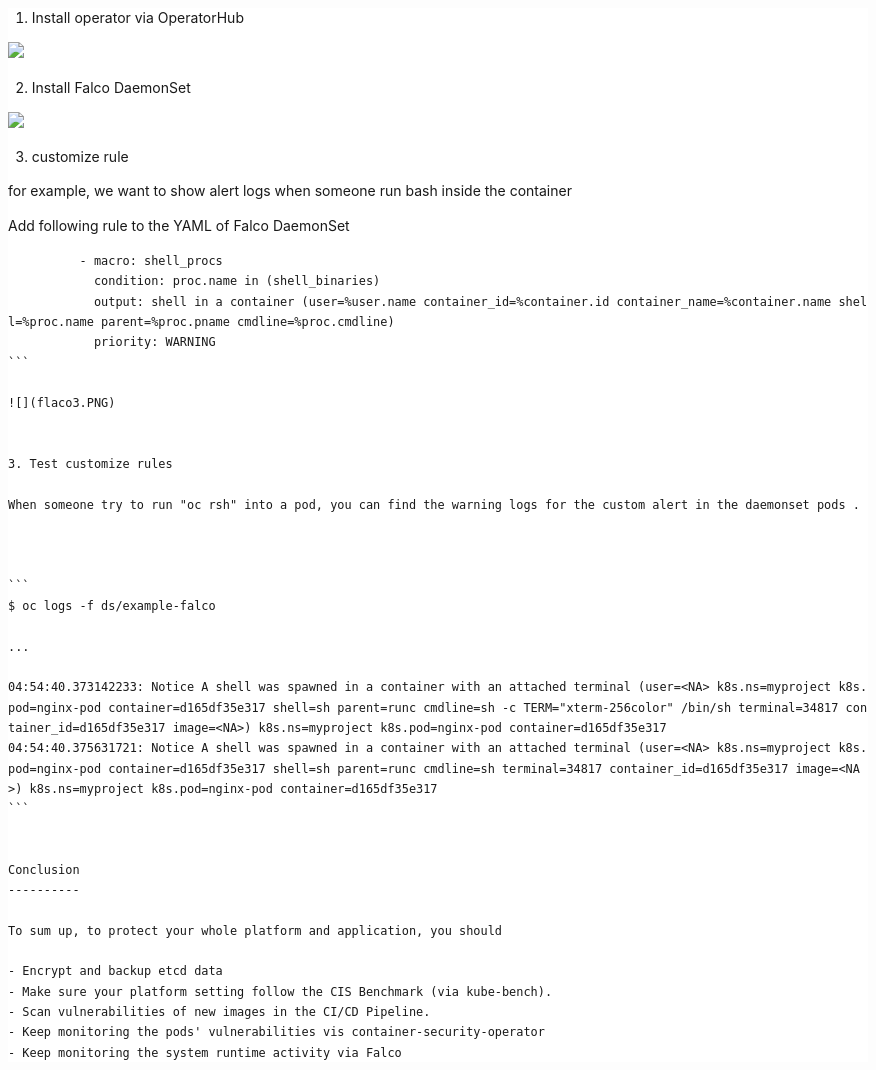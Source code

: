
1. Install operator via OperatorHub


![](falco1.PNG)

2. Install Falco DaemonSet 


![](falco2.PNG)


3. customize rule

for example, we want to show alert logs when someone run bash inside the container

Add following rule to the YAML of Falco DaemonSet

````
          - macro: shell_procs
            condition: proc.name in (shell_binaries)
            output: shell in a container (user=%user.name container_id=%container.id container_name=%container.name shell=%proc.name parent=%proc.pname cmdline=%proc.cmdline)
            priority: WARNING
```

![](flaco3.PNG)


3. Test customize rules

When someone try to run "oc rsh" into a pod, you can find the warning logs for the custom alert in the daemonset pods .



```
$ oc logs -f ds/example-falco

...

04:54:40.373142233: Notice A shell was spawned in a container with an attached terminal (user=<NA> k8s.ns=myproject k8s.pod=nginx-pod container=d165df35e317 shell=sh parent=runc cmdline=sh -c TERM="xterm-256color" /bin/sh terminal=34817 container_id=d165df35e317 image=<NA>) k8s.ns=myproject k8s.pod=nginx-pod container=d165df35e317
04:54:40.375631721: Notice A shell was spawned in a container with an attached terminal (user=<NA> k8s.ns=myproject k8s.pod=nginx-pod container=d165df35e317 shell=sh parent=runc cmdline=sh terminal=34817 container_id=d165df35e317 image=<NA>) k8s.ns=myproject k8s.pod=nginx-pod container=d165df35e317
```


Conclusion
----------

To sum up, to protect your whole platform and application, you should

- Encrypt and backup etcd data
- Make sure your platform setting follow the CIS Benchmark (via kube-bench).
- Scan vulnerabilities of new images in the CI/CD Pipeline.
- Keep monitoring the pods' vulnerabilities vis container-security-operator
- Keep monitoring the system runtime activity via Falco
